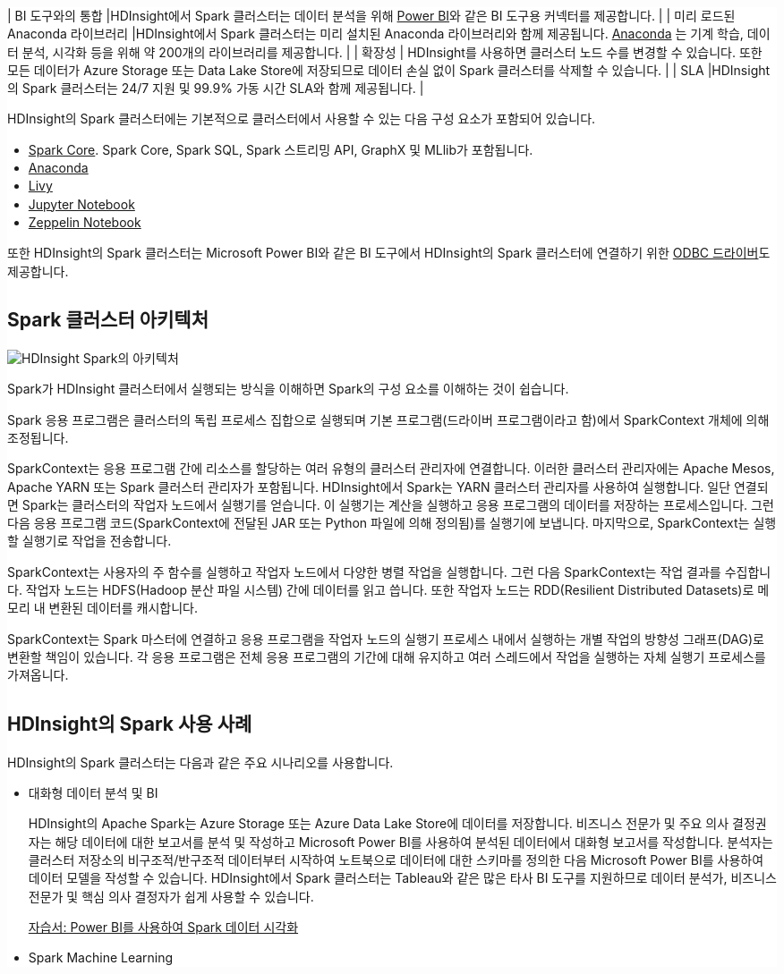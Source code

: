 | BI 도구와의 통합 |HDInsight에서 Spark 클러스터는 데이터 분석을 위해 [Power BI](http://www.powerbi.com/)와 같은 BI 도구용 커넥터를 제공합니다. |
| 미리 로드된 Anaconda 라이브러리 |HDInsight에서 Spark 클러스터는 미리 설치된 Anaconda 라이브러리와 함께 제공됩니다. [Anaconda](http://docs.continuum.io/anaconda/) 는 기계 학습, 데이터 분석, 시각화 등을 위해 약 200개의 라이브러리를 제공합니다. |
| 확장성 | HDInsight를 사용하면 클러스터 노드 수를 변경할 수 있습니다. 또한 모든 데이터가 Azure Storage 또는 Data Lake Store에 저장되므로 데이터 손실 없이 Spark 클러스터를 삭제할 수 있습니다. |
| SLA |HDInsight의 Spark 클러스터는 24/7 지원 및 99.9% 가동 시간 SLA와 함께 제공됩니다. |

HDInsight의 Spark 클러스터에는 기본적으로 클러스터에서 사용할 수 있는 다음 구성 요소가 포함되어 있습니다.

* [Spark Core](https://spark.apache.org/docs/1.5.1/). Spark Core, Spark SQL, Spark 스트리밍 API, GraphX 및 MLlib가 포함됩니다.
* [Anaconda](http://docs.continuum.io/anaconda/)
* [Livy](https://github.com/cloudera/hue/tree/master/apps/spark/java#welcome-to-livy-the-rest-spark-server)
* [Jupyter Notebook](https://jupyter.org)
* [Zeppelin Notebook](http://zeppelin-project.org/)

또한 HDInsight의 Spark 클러스터는 Microsoft Power BI와 같은 BI 도구에서 HDInsight의 Spark 클러스터에 연결하기 위한 [ODBC 드라이버](http://go.microsoft.com/fwlink/?LinkId=616229)도 제공합니다.

## <a name="spark-cluster-architecture"></a>Spark 클러스터 아키텍처

![HDInsight Spark의 아키텍처](./media/apache-spark-overview/spark-architecture.png)

Spark가 HDInsight 클러스터에서 실행되는 방식을 이해하면 Spark의 구성 요소를 이해하는 것이 쉽습니다.

Spark 응용 프로그램은 클러스터의 독립 프로세스 집합으로 실행되며 기본 프로그램(드라이버 프로그램이라고 함)에서 SparkContext 개체에 의해 조정됩니다.

SparkContext는 응용 프로그램 간에 리소스를 할당하는 여러 유형의 클러스터 관리자에 연결합니다. 이러한 클러스터 관리자에는 Apache Mesos, Apache YARN 또는 Spark 클러스터 관리자가 포함됩니다. HDInsight에서 Spark는 YARN 클러스터 관리자를 사용하여 실행합니다. 일단 연결되면 Spark는 클러스터의 작업자 노드에서 실행기를 얻습니다. 이 실행기는 계산을 실행하고 응용 프로그램의 데이터를 저장하는 프로세스입니다. 그런 다음 응용 프로그램 코드(SparkContext에 전달된 JAR 또는 Python 파일에 의해 정의됨)를 실행기에 보냅니다. 마지막으로, SparkContext는 실행할 실행기로 작업을 전송합니다.

SparkContext는 사용자의 주 함수를 실행하고 작업자 노드에서 다양한 병렬 작업을 실행합니다. 그런 다음 SparkContext는 작업 결과를 수집합니다. 작업자 노드는 HDFS(Hadoop 분산 파일 시스템) 간에 데이터를 읽고 씁니다. 또한 작업자 노드는 RDD(Resilient Distributed Datasets)로 메모리 내 변환된 데이터를 캐시합니다.

SparkContext는 Spark 마스터에 연결하고 응용 프로그램을 작업자 노드의 실행기 프로세스 내에서 실행하는 개별 작업의 방향성 그래프(DAG)로 변환할 책임이 있습니다. 각 응용 프로그램은 전체 응용 프로그램의 기간에 대해 유지하고 여러 스레드에서 작업을 실행하는 자체 실행기 프로세스를 가져옵니다.

## <a name="spark-in-hdinsight-use-cases"></a>HDInsight의 Spark 사용 사례

HDInsight의 Spark 클러스터는 다음과 같은 주요 시나리오를 사용합니다.

- 대화형 데이터 분석 및 BI

    HDInsight의 Apache Spark는 Azure Storage 또는 Azure Data Lake Store에 데이터를 저장합니다. 비즈니스 전문가 및 주요 의사 결정권자는 해당 데이터에 대한 보고서를 분석 및 작성하고 Microsoft Power BI를 사용하여 분석된 데이터에서 대화형 보고서를 작성합니다. 분석자는 클러스터 저장소의 비구조적/반구조적 데이터부터 시작하여 노트북으로 데이터에 대한 스키마를 정의한 다음 Microsoft Power BI를 사용하여 데이터 모델을 작성할 수 있습니다. HDInsight에서 Spark 클러스터는 Tableau와 같은 많은 타사 BI 도구를 지원하므로 데이터 분석가, 비즈니스 전문가 및 핵심 의사 결정자가 쉽게 사용할 수 있습니다.

    [자습서: Power BI를 사용하여 Spark 데이터 시각화](apache-spark-use-bi-tools.md)
- Spark Machine Learning
